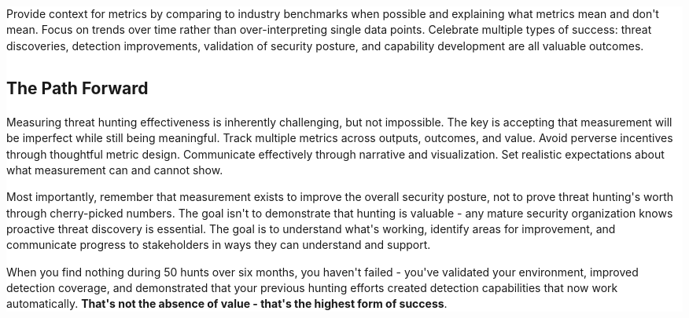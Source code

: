 Provide context for metrics by comparing to industry benchmarks when possible and explaining what metrics mean and don't mean. Focus on trends over time rather than over-interpreting single data points. Celebrate multiple types of success: threat discoveries, detection improvements, validation of security posture, and capability development are all valuable outcomes.


## The Path Forward

Measuring threat hunting effectiveness is inherently challenging, but not impossible. The key is accepting that measurement will be imperfect while still being meaningful. Track multiple metrics across outputs, outcomes, and value. Avoid perverse incentives through thoughtful metric design. Communicate effectively through narrative and visualization. Set realistic expectations about what measurement can and cannot show.

Most importantly, remember that measurement exists to improve the overall security posture, not to prove threat hunting's worth through cherry-picked numbers. The goal isn't to demonstrate that hunting is valuable - any mature security organization knows proactive threat discovery is essential. The goal is to understand what's working, identify areas for improvement, and communicate progress to stakeholders in ways they can understand and support.

When you find nothing during 50 hunts over six months, you haven't failed - you've validated your environment, improved detection coverage, and demonstrated that your previous hunting efforts created detection capabilities that now work automatically. **That's not the absence of value - that's the highest form of success**.




